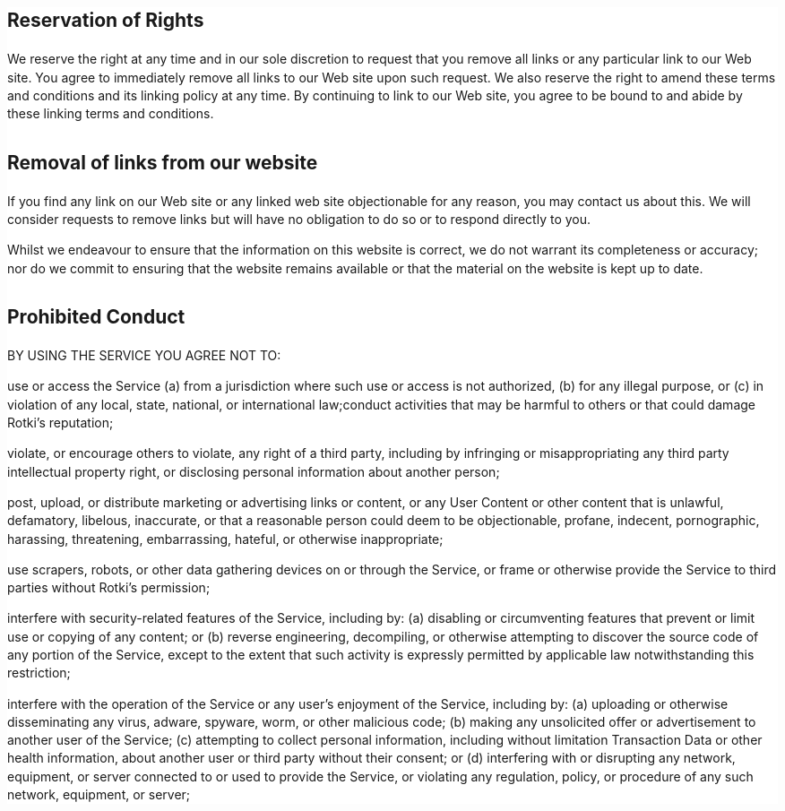## Reservation of Rights

We reserve the right at any time and in our sole discretion to request
that you remove all links or any particular link to our Web site. You
agree to immediately remove all links to our Web site upon such request.
We also reserve the right to amend these terms and conditions and its
linking policy at any time. By continuing to link to our Web site, you
agree to be bound to and abide by these linking terms and conditions.

## Removal of links from our website

If you find any link on our Web site or any linked web site objectionable
for any reason, you may contact us about this. We will consider requests
to remove links but will have no obligation to do so or to respond
directly to you.

Whilst we endeavour to ensure that the information on this website is
correct, we do not warrant its completeness or accuracy; nor do we commit
to ensuring that the website remains available or that the material on the
website is kept up to date.

## Prohibited Conduct

BY USING THE SERVICE YOU AGREE NOT TO:

use or access the Service (a) from a jurisdiction where such use or access
is not authorized, (b) for any illegal purpose, or (c) in violation of any
local, state, national, or international law;conduct activities that may
be harmful to others or that could damage Rotki’s reputation;

violate, or encourage others to violate, any right of a third party,
including by infringing or misappropriating any third party intellectual
property right, or disclosing personal information about another person;

post, upload, or distribute marketing or advertising links or content, or
any User Content or other content that is unlawful, defamatory, libelous,
inaccurate, or that a reasonable person could deem to be objectionable,
profane, indecent, pornographic, harassing, threatening, embarrassing,
hateful, or otherwise inappropriate;

use scrapers, robots, or other data gathering devices on or through the
Service, or frame or otherwise provide the Service to third parties
without Rotki’s permission;

interfere with security-related features of the Service, including by: (a)
disabling or circumventing features that prevent or limit use or copying
of any content; or (b) reverse engineering, decompiling, or otherwise
attempting to discover the source code of any portion of the Service,
except to the extent that such activity is expressly permitted by
applicable law notwithstanding this restriction;

interfere with the operation of the Service or any user’s enjoyment of the
Service, including by: (a) uploading or otherwise disseminating any virus,
adware, spyware, worm, or other malicious code; (b) making any unsolicited
offer or advertisement to another user of the Service; (c) attempting to
collect personal information, including without limitation Transaction
Data or other health information, about another user or third party
without their consent; or (d) interfering with or disrupting any network,
equipment, or server connected to or used to provide the Service, or
violating any regulation, policy, or procedure of any such network,
equipment, or server;
